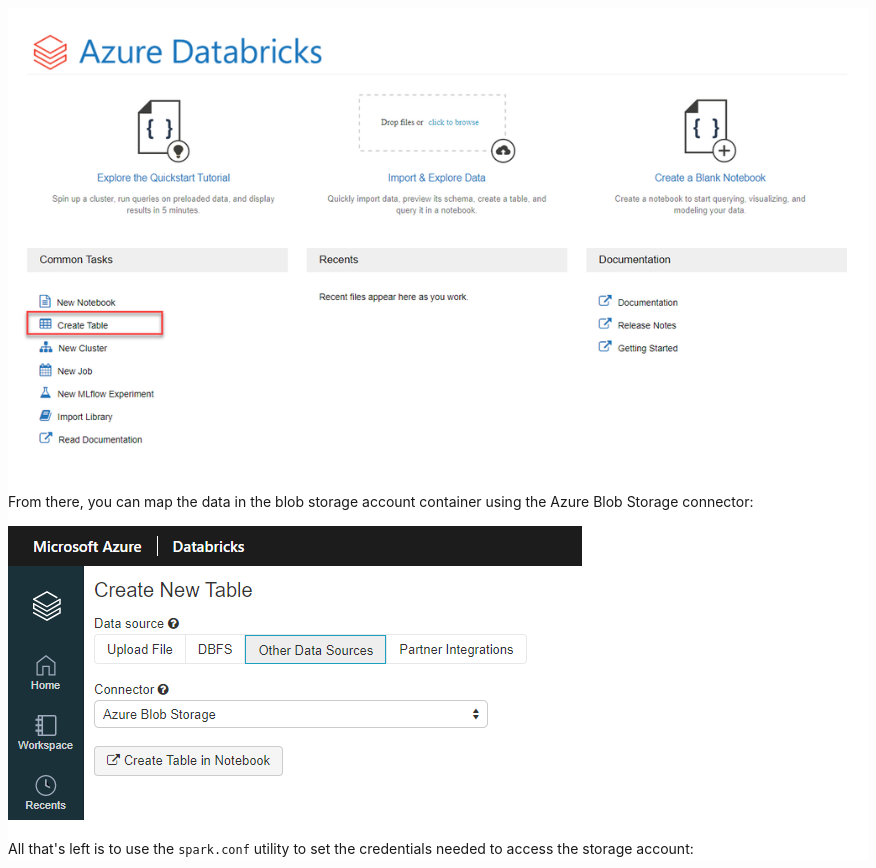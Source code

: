 ![Upload data in Azure Databricks](./media/azureml-data-collection-databricks-1.png)

From there, you can map the data in the blob storage account container using the Azure Blob Storage connector:

![Connect to Azure Blob Storage in Azure Databricks](./media/azureml-data-collection-databricks-2.png)

All that's left is to use the `spark.conf` utility to set the credentials needed to access the storage account:
